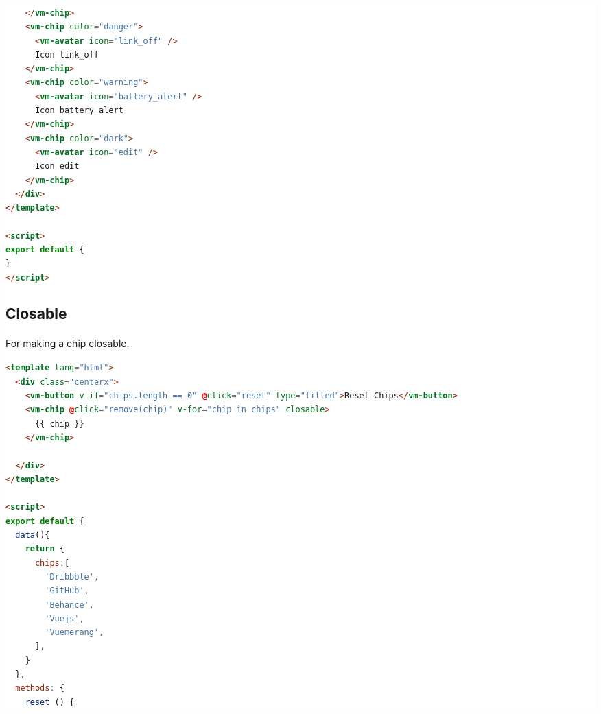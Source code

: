 ```html
    </vm-chip>
    <vm-chip color="danger">
      <vm-avatar icon="link_off" />
      Icon link_off
    </vm-chip>
    <vm-chip color="warning">
      <vm-avatar icon="battery_alert" />
      Icon battery_alert
    </vm-chip>
    <vm-chip color="dark">
      <vm-avatar icon="edit" />
      Icon edit
    </vm-chip>
  </div>
</template>

<script>
export default {
}
</script>
```

</div>
</vuecode>

</box>

<box>

## Closable

For making a chip closable.

<vuecode md>
<div slot="demo">
  <Demos-Chips-Closable />
</div>
<div slot="code">

```html
<template lang="html">
  <div class="centerx">
    <vm-button v-if="chips.length == 0" @click="reset" type="filled">Reset Chips</vm-button>
    <vm-chip @click="remove(chip)" v-for="chip in chips" closable>
      {{ chip }}
    </vm-chip>

  </div>
</template>

<script>
export default {
  data(){
    return {
      chips:[
        'Dribbble',
        'GitHub',
        'Behance',
        'Vuejs',
        'Vuemerang',
      ],
    }
  },
  methods: {
    reset () {
```